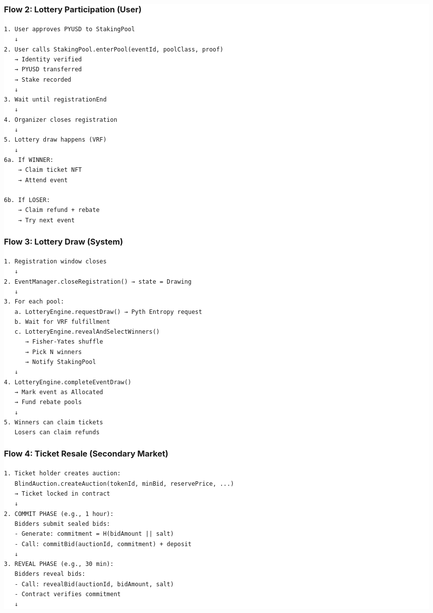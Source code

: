 ### Flow 2: Lottery Participation (User)

```
1. User approves PYUSD to StakingPool
   ↓
2. User calls StakingPool.enterPool(eventId, poolClass, proof)
   → Identity verified
   → PYUSD transferred
   → Stake recorded
   ↓
3. Wait until registrationEnd
   ↓
4. Organizer closes registration
   ↓
5. Lottery draw happens (VRF)
   ↓
6a. If WINNER:
    → Claim ticket NFT
    → Attend event
    
6b. If LOSER:
    → Claim refund + rebate
    → Try next event
```

### Flow 3: Lottery Draw (System)

```
1. Registration window closes
   ↓
2. EventManager.closeRegistration() → state = Drawing
   ↓
3. For each pool:
   a. LotteryEngine.requestDraw() → Pyth Entropy request
   b. Wait for VRF fulfillment
   c. LotteryEngine.revealAndSelectWinners()
      → Fisher-Yates shuffle
      → Pick N winners
      → Notify StakingPool
   ↓
4. LotteryEngine.completeEventDraw()
   → Mark event as Allocated
   → Fund rebate pools
   ↓
5. Winners can claim tickets
   Losers can claim refunds
```

### Flow 4: Ticket Resale (Secondary Market)

```
1. Ticket holder creates auction:
   BlindAuction.createAuction(tokenId, minBid, reservePrice, ...)
   → Ticket locked in contract
   ↓
2. COMMIT PHASE (e.g., 1 hour):
   Bidders submit sealed bids:
   - Generate: commitment = H(bidAmount || salt)
   - Call: commitBid(auctionId, commitment) + deposit
   ↓
3. REVEAL PHASE (e.g., 30 min):
   Bidders reveal bids:
   - Call: revealBid(auctionId, bidAmount, salt)
   - Contract verifies commitment
   ↓
```
